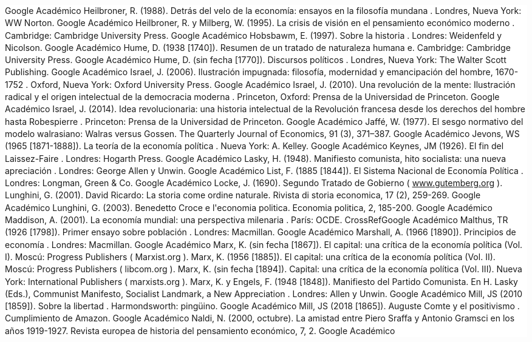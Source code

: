 Google Académico
Heilbroner, R. (1988). Detrás del velo de la economía: ensayos en la filosofía mundana . Londres, Nueva York: WW Norton.
Google Académico
Heilbroner, R. y Milberg, W. (1995). La crisis de visión en el pensamiento económico moderno . Cambridge: Cambridge University Press.
Google Académico
Hobsbawm, E. (1997). Sobre la historia . Londres: Weidenfeld y Nicolson.
Google Académico
Hume, D. (1938 [1740]). Resumen de un tratado de naturaleza humana e. Cambridge: Cambridge University Press.
Google Académico
Hume, D. (sin fecha [1770]). Discursos políticos . Londres, Nueva York: The Walter Scott Publishing.
Google Académico
Israel, J. (2006). Ilustración impugnada: filosofía, modernidad y emancipación del hombre, 1670-1752 . Oxford, Nueva York: Oxford University Press.
Google Académico
Israel, J. (2010). Una revolución de la mente: Ilustración radical y el origen intelectual de la democracia moderna . Princeton, Oxford: Prensa de la Universidad de Princeton.
Google Académico
Israel, J. (2014). Idea revolucionaria: una historia intelectual de la Revolución francesa desde los derechos del hombre hasta Robespierre . Princeton: Prensa de la Universidad de Princeton.
Google Académico
Jaffé, W. (1977). El sesgo normativo del modelo walrasiano: Walras versus Gossen. The Quarterly Journal of Economics, 91 (3), 371–387.
Google Académico
Jevons, WS (1965 [1871-1888]). La teoría de la economía política . Nueva York: A. Kelley.
Google Académico
Keynes, JM (1926). El fin del Laissez-Faire . Londres: Hogarth Press.
Google Académico
Lasky, H. (1948). Manifiesto comunista, hito socialista: una nueva apreciación . Londres: George Allen y Unwin.
Google Académico
List, F. (1885 [1844]). El Sistema Nacional de Economía Política . Londres: Longman, Green & Co.
Google Académico
Locke, J. (1690). Segundo Tratado de Gobierno ( www.gutemberg.org ).
Lunghini, G. (2001). David Ricardo: La storia come ordine naturale. Rivista di storia economica, 17 (2), 259-269.
Google Académico
Lunghini, G. (2003). Benedetto Croce e l'economia politica. Economia politica, 2, 185-200.
Google Académico
Maddison, A. (2001). La economía mundial: una perspectiva milenaria . París: OCDE.
CrossRefGoogle Académico
Malthus, TR (1926 [1798]). Primer ensayo sobre población . Londres: Macmillan.
Google Académico
Marshall, A. (1966 [1890]). Principios de economía . Londres: Macmillan.
Google Académico
Marx, K. (sin fecha [1867]). El capital: una crítica de la economía política (Vol. I). Moscú: Progress Publishers ( Marxist.org ).
Marx, K. (1956 [1885]). El capital: una crítica de la economía política (Vol. II). Moscú: Progress Publishers ( libcom.org ).
Marx, K. (sin fecha [1894]). Capital: una crítica de la economía política (Vol. III). Nueva York: International Publishers ( marxists.org ).
Marx, K. y Engels, F. (1948 [1848]). Manifiesto del Partido Comunista. En H. Lasky (Eds.), Communist Manifesto, Socialist Landmark, a New Appreciation . Londres: Allen y Unwin.
Google Académico
Mill, JS (2010 [1859]). Sobre la libertad . Harmondsworth: pingüino.
Google Académico
Mill, JS (2018 [1865]). Auguste Comte y el positivismo . Cumplimiento de Amazon.
Google Académico
Naldi, N. (2000, octubre). La amistad entre Piero Sraffa y Antonio Gramsci en los años 1919-1927. Revista europea de historia del pensamiento económico, 7, 2.
Google Académico